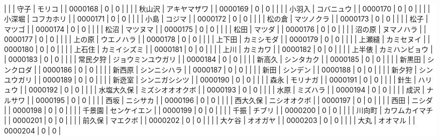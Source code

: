 |  |  | 守子 | モリコ |  | 0000168 | 0 | 0 |
|  |  | 秋山沢 | アキヤマザワ |  | 0000169 | 0 | 0 |
|  |  | 小羽入 | コバニュウ |  | 0000170 | 0 | 0 |
|  |  | 小深堀 | コフカホリ |  | 0000171 | 0 | 0 |
|  |  | 小島 | コジマ |  | 0000172 | 0 | 0 |
|  |  | 松の倉 | マツノクラ |  | 0000173 | 0 | 0 |
|  |  | 松子 | マツゴ |  | 0000174 | 0 | 0 |
|  |  | 松沼 | マツヌマ |  | 0000175 | 0 | 0 |
|  |  | 松田 | マツダ |  | 0000176 | 0 | 0 |
|  |  | 沼の原 | ヌマノハラ |  | 0000177 | 0 | 0 |
|  |  | 上の原 | ウエノハラ |  | 0000178 | 0 | 0 |
|  |  | 上下田 | カミシモダ |  | 0000179 | 0 | 0 |
|  |  | 上瀬縫 | カミセヌイ |  | 0000180 | 0 | 0 |
|  |  | 上石住 | カミイシズミ |  | 0000181 | 0 | 0 |
|  |  | 上川 | カミカワ |  | 0000182 | 0 | 0 |
|  |  | 上半俵 | カミハンビョウ |  | 0000183 | 0 | 0 |
|  |  | 常民夕狩 | ジョウミンユウガリ |  | 0000184 | 0 | 0 |
|  |  | 新高久 | シンタカク |  | 0000185 | 0 | 0 |
|  |  | 新黒田 | シンクロダ |  | 0000186 | 0 | 0 |
|  |  | 新西原 | シンニシハラ |  | 0000187 | 0 | 0 |
|  |  | 新田 | シンデン |  | 0000188 | 0 | 0 |
|  |  | 新夕狩 | シンユウガリ |  | 0000189 | 0 | 0 |
|  |  | 新迯室 | シンニガシシツ |  | 0000190 | 0 | 0 |
|  |  | 森永 | モリナガ |  | 0000191 | 0 | 0 |
|  |  | 針生 | ハリュウ |  | 0000192 | 0 | 0 |
|  |  | 水塩大久保 | ミズシオオオクボ |  | 0000193 | 0 | 0 |
|  |  | 水原 | ミズハラ |  | 0000194 | 0 | 0 |
|  |  | 成沢 | ナルサワ |  | 0000195 | 0 | 0 |
|  |  | 西坂 | ニシサカ |  | 0000196 | 0 | 0 |
|  |  | 西大久保 | ニシオオクボ |  | 0000197 | 0 | 0 |
|  |  | 西田 | ニシダ |  | 0000198 | 0 | 0 |
|  |  | 千景園 | センケイエン |  | 0000199 | 0 | 0 |
|  |  | 千振 | チブリ |  | 0000200 | 0 | 0 |
|  |  | 川向町 | カワムカイマチ |  | 0000201 | 0 | 0 |
|  |  | 前久保 | マエクボ |  | 0000202 | 0 | 0 |
|  |  | 大ケ谷 | オオガヤ |  | 0000203 | 0 | 0 |
|  |  | 大丸 | オオマル |  | 0000204 | 0 | 0 |